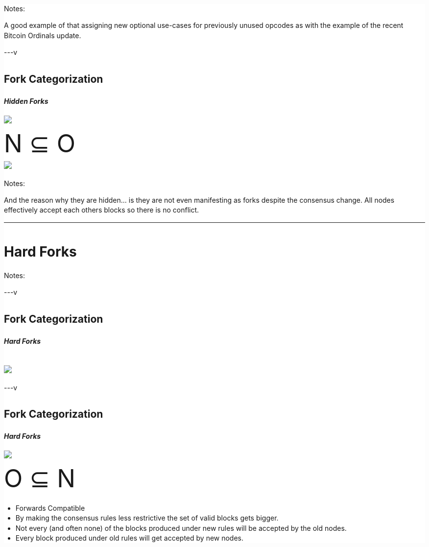 Notes:

A good example of that assigning new optional use-cases for previously unused opcodes as with the example of the recent Bitcoin Ordinals update.

---v

## Fork Categorization

#### _Hidden Forks_

<pba-cols>
    <pba-col>
		<img style="width: 300px" src="./img/forks/venn_hidden.drawio.svg" />
		<div style="font-size: 50px;">N ⊆ O</div>
    </pba-col>
    <pba-col>
		<img style="width: 800px" src="./img/forks/soft_forks_hidden.drawio.svg" />
    </pba-col>
</pba-cols>

Notes:

And the reason why they are hidden... is they are not even manifesting as forks despite the consensus change.
All nodes effectively accept each others blocks so there is no conflict.

---

# Hard Forks

Notes:

---v

## Fork Categorization

#### _Hard Forks_

<br>
<img style="width: 800px" src="./img/forks/fork_family_hard.drawio.svg" />

---v

## Fork Categorization

#### _Hard Forks_

<pba-cols>
    <pba-col>
		<img style="width: 300px" src="./img/forks/venn_hard.drawio.svg" />
		<div style="font-size: 50px;">O ⊆ N</div>
    </pba-col>
    <pba-col>
		<ul>
			<li>Forwards Compatible</li>
			<li>By making the consensus rules less restrictive the set of valid blocks gets bigger.</li>
			<li>Not every (and often none) of the blocks produced under new rules will be accepted by the old nodes.</li>
			<li>Every block produced under old rules will get accepted by new nodes.</li>
		</ul>
    </pba-col>
</pba-cols>